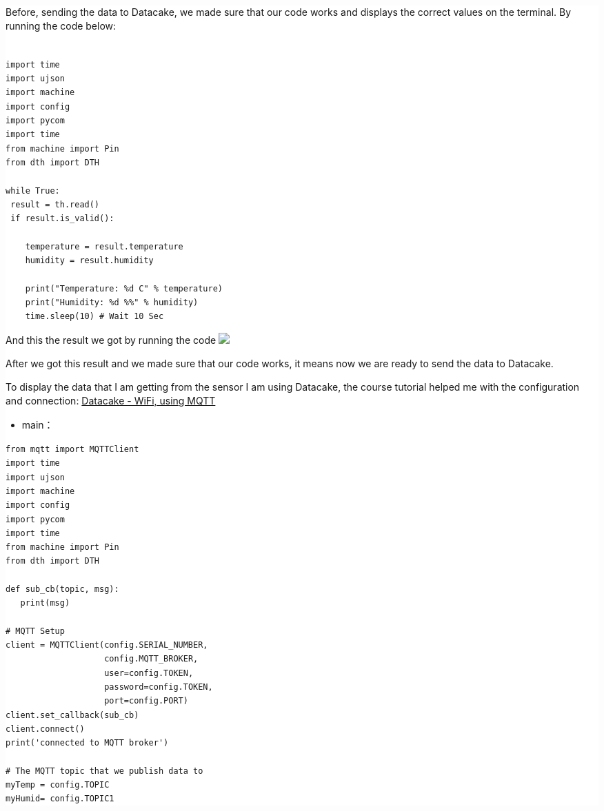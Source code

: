 Before, sending the data to Datacake, we made sure that our code works and displays the correct values on the terminal.
By running the code below:
```javascript=16

import time
import ujson
import machine
import config
import pycom
import time
from machine import Pin
from dth import DTH

while True:
 result = th.read()
 if result.is_valid():

    temperature = result.temperature
    humidity = result.humidity

    print("Temperature: %d C" % temperature)
    print("Humidity: %d %%" % humidity)
    time.sleep(10) # Wait 10 Sec
```
And this the result we got by running the code
![](https://i.imgur.com/oERQLOM.png)


After we got this result and we made sure that our code works, it means now we are ready to send the data to Datacake.

To display the data that I am getting from the sensor I am using Datacake, the course tutorial helped me with the configuration and connection: [Datacake - WiFi, using MQTT](https://hackmd.io/@lnu-iot/r1aui0B59)  

- main：
```javascript=16
from mqtt import MQTTClient
import time
import ujson
import machine
import config
import pycom
import time
from machine import Pin
from dth import DTH

def sub_cb(topic, msg):
   print(msg)

# MQTT Setup
client = MQTTClient(config.SERIAL_NUMBER,
                    config.MQTT_BROKER,
                    user=config.TOKEN,
                    password=config.TOKEN,
                    port=config.PORT)
client.set_callback(sub_cb)
client.connect()
print('connected to MQTT broker')

# The MQTT topic that we publish data to
myTemp = config.TOPIC
myHumid= config.TOPIC1

```